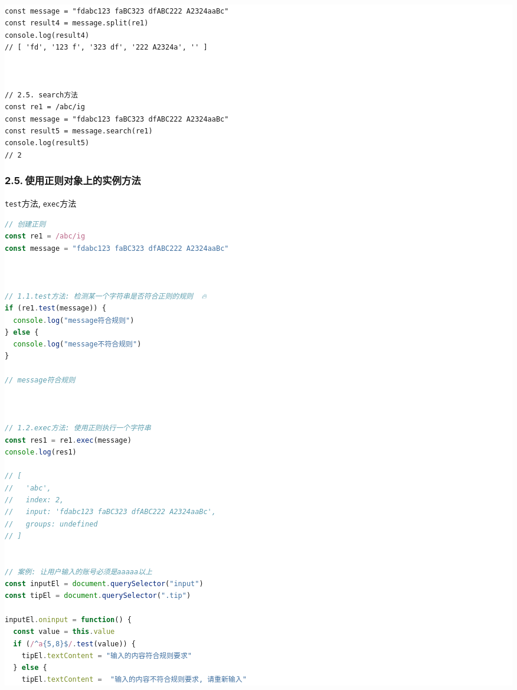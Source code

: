 ```
const message = "fdabc123 faBC323 dfABC222 A2324aaBc"
const result4 = message.split(re1)
console.log(result4)
// [ 'fd', '123 f', '323 df', '222 A2324a', '' ]



// 2.5. search方法
const re1 = /abc/ig
const message = "fdabc123 faBC323 dfABC222 A2324aaBc"
const result5 = message.search(re1)
console.log(result5)
// 2
```







### 2.5. 使用正则对象上的实例方法



`test`方法,  `exec`方法

```javascript
// 创建正则
const re1 = /abc/ig
const message = "fdabc123 faBC323 dfABC222 A2324aaBc"



// 1.1.test方法: 检测某一个字符串是否符合正则的规则  🔥
if (re1.test(message)) {
  console.log("message符合规则")
} else {
  console.log("message不符合规则")
}

// message符合规则



// 1.2.exec方法: 使用正则执行一个字符串
const res1 = re1.exec(message)
console.log(res1)

// [
//   'abc',
//   index: 2,
//   input: 'fdabc123 faBC323 dfABC222 A2324aaBc',
//   groups: undefined
// ]


// 案例: 让用户输入的账号必须是aaaaa以上
const inputEl = document.querySelector("input")
const tipEl = document.querySelector(".tip")

inputEl.oninput = function() {
  const value = this.value
  if (/^a{5,8}$/.test(value)) {
    tipEl.textContent = "输入的内容符合规则要求"
  } else {
    tipEl.textContent =  "输入的内容不符合规则要求, 请重新输入"
```